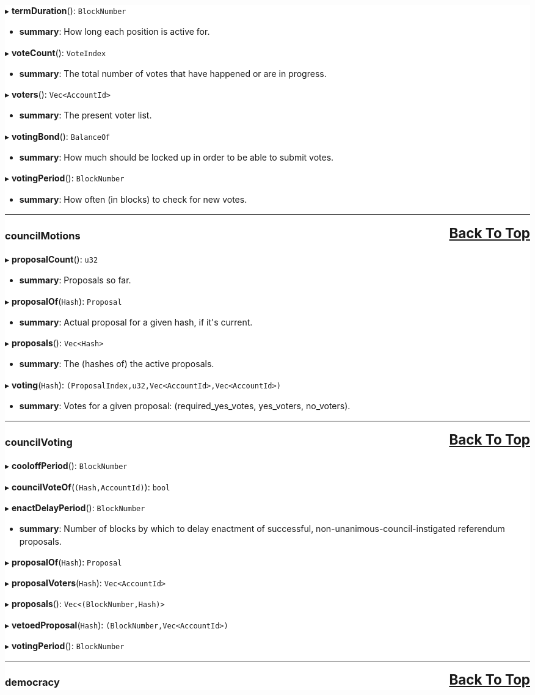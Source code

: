 ▸ **termDuration**(): `BlockNumber`
- **summary**:   How long each position is active for.

▸ **voteCount**(): `VoteIndex`
- **summary**:   The total number of votes that have happened or are in progress.

▸ **voters**(): `Vec<AccountId>`
- **summary**:   The present voter list.

▸ **votingBond**(): `BalanceOf`
- **summary**:   How much should be locked up in order to be able to submit votes.

▸ **votingPeriod**(): `BlockNumber`
- **summary**:   How often (in blocks) to check for new votes.

___
<a href='#top' style='float: right; font-size: 1.6rem; font-weight: bold;'>Back To Top</a>

### <a id='councilMotions'></a>councilMotions

▸ **proposalCount**(): `u32`
- **summary**:   Proposals so far.

▸ **proposalOf**(`Hash`): `Proposal`
- **summary**:   Actual proposal for a given hash, if it's current.

▸ **proposals**(): `Vec<Hash>`
- **summary**:   The (hashes of) the active proposals.

▸ **voting**(`Hash`): `(ProposalIndex,u32,Vec<AccountId>,Vec<AccountId>)`
- **summary**:   Votes for a given proposal: (required_yes_votes, yes_voters, no_voters).

___
<a href='#top' style='float: right; font-size: 1.6rem; font-weight: bold;'>Back To Top</a>

### <a id='councilVoting'></a>councilVoting

▸ **cooloffPeriod**(): `BlockNumber`

▸ **councilVoteOf**(`(Hash,AccountId)`): `bool`

▸ **enactDelayPeriod**(): `BlockNumber`
- **summary**:   Number of blocks by which to delay enactment of successful, non-unanimous-council-instigated referendum proposals.

▸ **proposalOf**(`Hash`): `Proposal`

▸ **proposalVoters**(`Hash`): `Vec<AccountId>`

▸ **proposals**(): `Vec<(BlockNumber,Hash)>`

▸ **vetoedProposal**(`Hash`): `(BlockNumber,Vec<AccountId>)`

▸ **votingPeriod**(): `BlockNumber`

___
<a href='#top' style='float: right; font-size: 1.6rem; font-weight: bold;'>Back To Top</a>

### <a id='democracy'></a>democracy
